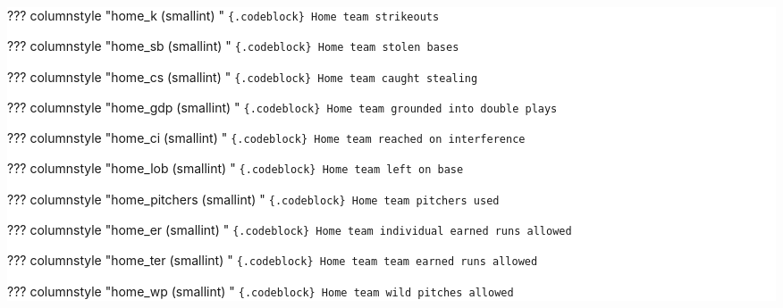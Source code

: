 
??? columnstyle "home_k    (smallint) "
    ```{.codeblock}
    Home team strikeouts
    ```
    

??? columnstyle "home_sb    (smallint) "
    ```{.codeblock}
    Home team stolen bases
    ```
    

??? columnstyle "home_cs    (smallint) "
    ```{.codeblock}
    Home team caught stealing
    ```
    

??? columnstyle "home_gdp    (smallint) "
    ```{.codeblock}
    Home team grounded into double plays
    ```
    

??? columnstyle "home_ci    (smallint) "
    ```{.codeblock}
    Home team reached on interference
    ```
    

??? columnstyle "home_lob    (smallint) "
    ```{.codeblock}
    Home team left on base
    ```
    

??? columnstyle "home_pitchers    (smallint) "
    ```{.codeblock}
    Home team pitchers used
    ```
    

??? columnstyle "home_er    (smallint) "
    ```{.codeblock}
    Home team individual earned runs allowed
    ```
    

??? columnstyle "home_ter    (smallint) "
    ```{.codeblock}
    Home team team earned runs allowed
    ```
    

??? columnstyle "home_wp    (smallint) "
    ```{.codeblock}
    Home team wild pitches allowed
    ```
    